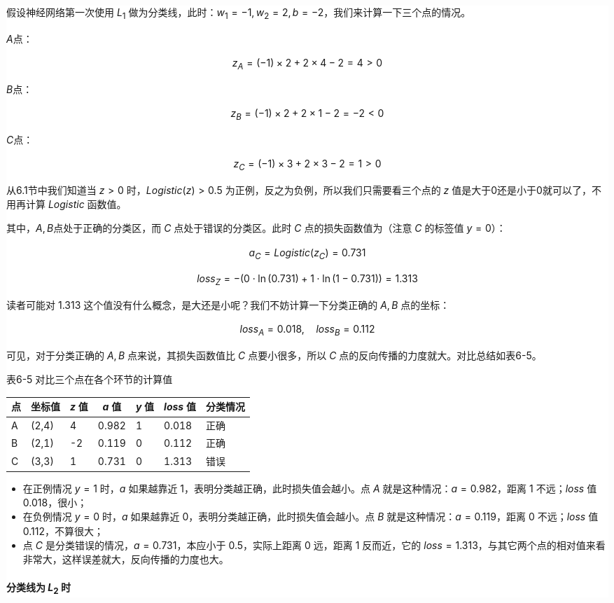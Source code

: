 假设神经网络第一次使用 $L_1$ 做为分类线，此时：$w_1=-1,w_2=2,b=-2$，我们来计算一下三个点的情况。

$A$点：

$$
z_A = (-1)\times 2 + 2 \times 4 -2 = 4 > 0 \tag{正确}
$$

$B$点：

$$
z_B = (-1)\times 2 + 2 \times 1 -2 = -2 < 0 \tag{正确}
$$

$C$点：

$$
z_C = (-1)\times 3 + 2 \times 3 -2 = 1 > 0 \tag{错误}
$$

从6.1节中我们知道当 $z>0$ 时，$Logistic(z) > 0.5$ 为正例，反之为负例，所以我们只需要看三个点的 $z$ 值是大于0还是小于0就可以了，不用再计算 $Logistic$ 函数值。

其中，$A,B$点处于正确的分类区，而 $C$ 点处于错误的分类区。此时 $C$ 点的损失函数值为（注意 $C$ 的标签值 $y=0$）：

$$
a_C = Logistic(z_C) = 0.731
$$

$$
loss_Z = -(0 \cdot \ln(0.731) + 1 \cdot \ln(1-0.731))=1.313
$$

读者可能对 $1.313$ 这个值没有什么概念，是大还是小呢？我们不妨计算一下分类正确的 $A,B$ 点的坐标：

$$
loss_A = 0.018, \quad loss_B = 0.112
$$

可见，对于分类正确的 $A,B$ 点来说，其损失函数值比 $C$ 点要小很多，所以 $C$ 点的反向传播的力度就大。对比总结如表6-5。

表6-5 对比三个点在各个环节的计算值

|点|坐标值|$z$ 值|$a$ 值|$y$ 值|$loss$ 值|分类情况|
|---|---|---|---|---|---|---|
|A|(2,4)|4|0.982|1|0.018|正确|
|B|(2,1)|-2|0.119|0|0.112|正确|
|C|(3,3)|1|0.731|0|1.313|错误|

- 在正例情况 $y=1$ 时，$a$ 如果越靠近 $1$，表明分类越正确，此时损失值会越小。点 $A$ 就是这种情况：$a=0.982$，距离 $1$ 不远；$loss$ 值 $0.018$，很小；
- 在负例情况 $y=0$ 时，$a$ 如果越靠近 $0$，表明分类越正确，此时损失值会越小。点 $B$ 就是这种情况：$a=0.119$，距离 $0$ 不远；$loss$ 值 $0.112$，不算很大；
- 点 $C$ 是分类错误的情况，$a=0.731$，本应小于 $0.5$，实际上距离 $0$ 远，距离 $1$ 反而近，它的 $loss=1.313$，与其它两个点的相对值来看非常大，这样误差就大，反向传播的力度也大。

#### 分类线为 $L_2$ 时
